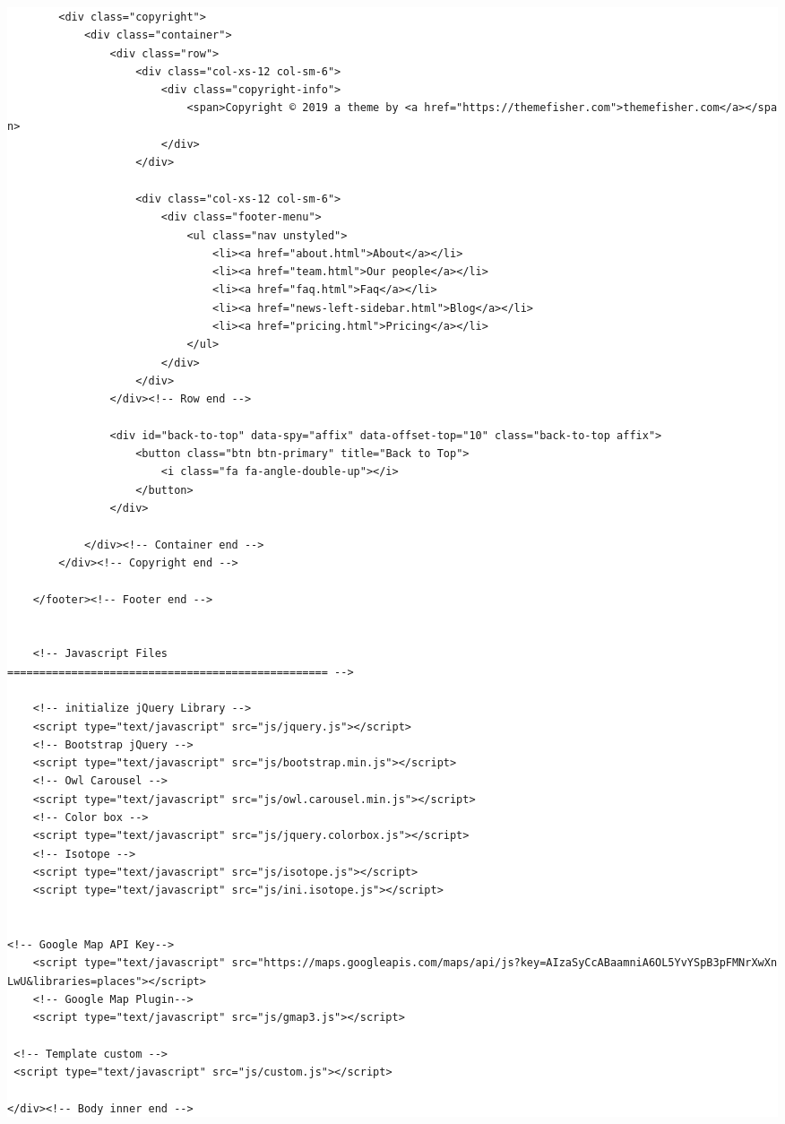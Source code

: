 			<div class="copyright">
				<div class="container">
					<div class="row">
						<div class="col-xs-12 col-sm-6">
							<div class="copyright-info">
								<span>Copyright © 2019 a theme by <a href="https://themefisher.com">themefisher.com</a></span>
							</div>
						</div>

						<div class="col-xs-12 col-sm-6">
							<div class="footer-menu">
								<ul class="nav unstyled">
									<li><a href="about.html">About</a></li>
									<li><a href="team.html">Our people</a></li>
									<li><a href="faq.html">Faq</a></li>
									<li><a href="news-left-sidebar.html">Blog</a></li>
									<li><a href="pricing.html">Pricing</a></li>
								</ul>
							</div>
						</div>
					</div><!-- Row end -->

					<div id="back-to-top" data-spy="affix" data-offset-top="10" class="back-to-top affix">
						<button class="btn btn-primary" title="Back to Top">
							<i class="fa fa-angle-double-up"></i>
						</button>
					</div>

				</div><!-- Container end -->
			</div><!-- Copyright end -->

		</footer><!-- Footer end -->


		<!-- Javascript Files
	================================================== -->

		<!-- initialize jQuery Library -->
		<script type="text/javascript" src="js/jquery.js"></script>
		<!-- Bootstrap jQuery -->
		<script type="text/javascript" src="js/bootstrap.min.js"></script>
		<!-- Owl Carousel -->
		<script type="text/javascript" src="js/owl.carousel.min.js"></script>
		<!-- Color box -->
		<script type="text/javascript" src="js/jquery.colorbox.js"></script>
		<!-- Isotope -->
		<script type="text/javascript" src="js/isotope.js"></script>
		<script type="text/javascript" src="js/ini.isotope.js"></script>


    <!-- Google Map API Key-->
		<script type="text/javascript" src="https://maps.googleapis.com/maps/api/js?key=AIzaSyCcABaamniA6OL5YvYSpB3pFMNrXwXnLwU&libraries=places"></script>
		<!-- Google Map Plugin-->
		<script type="text/javascript" src="js/gmap3.js"></script>
 
	 <!-- Template custom -->
	 <script type="text/javascript" src="js/custom.js"></script>

	</div><!-- Body inner end -->
</body>

</html>